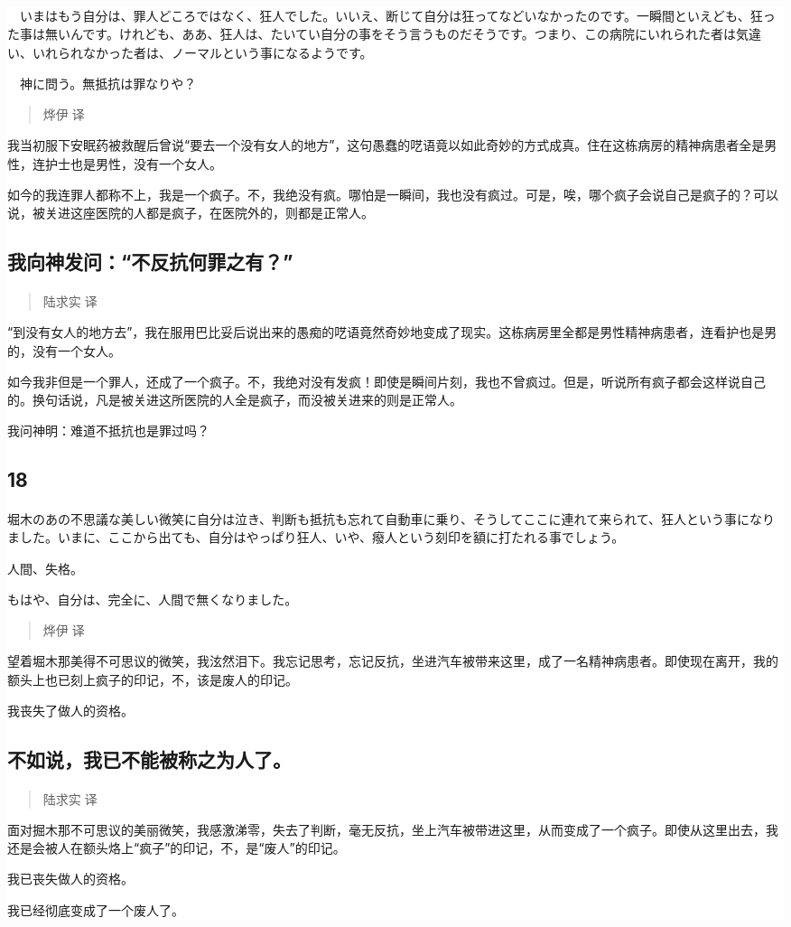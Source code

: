 　いまはもう自分は、罪人どころではなく、狂人でした。いいえ、断じて自分は狂ってなどいなかったのです。一瞬間といえども、狂った事は無いんです。けれども、ああ、狂人は、たいてい自分の事をそう言うものだそうです。つまり、この病院にいれられた者は気違い、いれられなかった者は、ノーマルという事になるようです。

　神に問う。無抵抗は罪なりや？

> 烨伊 译　

我当初服下安眠药被救醒后曾说“要去一个没有女人的地方”，这句愚蠢的呓语竟以如此奇妙的方式成真。住在这栋病房的精神病患者全是男性，连护士也是男性，没有一个女人。

如今的我连罪人都称不上，我是一个疯子。不，我绝没有疯。哪怕是一瞬间，我也没有疯过。可是，唉，哪个疯子会说自己是疯子的？可以说，被关进这座医院的人都是疯子，在医院外的，则都是正常人。

我向神发问：“不反抗何罪之有？”
-----------------

> 陆求实 译　

“到没有女人的地方去”，我在服用巴比妥后说出来的愚痴的呓语竟然奇妙地变成了现实。这栋病房里全都是男性精神病患者，连看护也是男的，没有一个女人。

如今我非但是一个罪人，还成了一个疯子。不，我绝对没有发疯！即使是瞬间片刻，我也不曾疯过。但是，听说所有疯子都会这样说自己的。换句话说，凡是被关进这所医院的人全是疯子，而没被关进来的则是正常人。

我问神明：难道不抵抗也是罪过吗？


## 18　

堀木のあの不思議な美しい微笑に自分は泣き、判断も抵抗も忘れて自動車に乗り、そうしてここに連れて来られて、狂人という事になりました。いまに、ここから出ても、自分はやっぱり狂人、いや、癈人という刻印を額に打たれる事でしょう。

人間、失格。

もはや、自分は、完全に、人間で無くなりました。

> 烨伊 译　

望着堀木那美得不可思议的微笑，我泫然泪下。我忘记思考，忘记反抗，坐进汽车被带来这里，成了一名精神病患者。即使现在离开，我的额头上也已刻上疯子的印记，不，该是废人的印记。

我丧失了做人的资格。

不如说，我已不能被称之为人了。
-----------------

> 陆求实 译　

面对掘木那不可思议的美丽微笑，我感激涕零，失去了判断，毫无反抗，坐上汽车被带进这里，从而变成了一个疯子。即使从这里出去，我还是会被人在额头烙上“疯子”的印记，不，是“废人”的印记。

我已丧失做人的资格。

我已经彻底变成了一个废人了。

